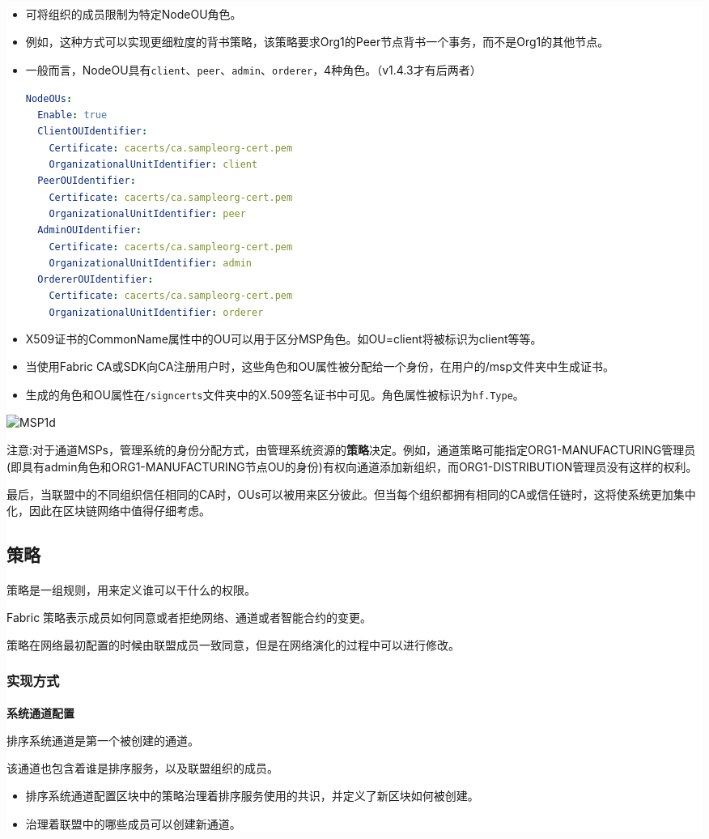 - 可将组织的成员限制为特定NodeOU角色。
- 例如，这种方式可以实现更细粒度的背书策略，该策略要求Org1的Peer节点背书一个事务，而不是Org1的其他节点。

- 一般而言，NodeOU具有`client`、`peer`、`admin`、`orderer`，4种角色。（v1.4.3才有后两者）

  ```yaml
  NodeOUs:
    Enable: true
    ClientOUIdentifier:
      Certificate: cacerts/ca.sampleorg-cert.pem
      OrganizationalUnitIdentifier: client
    PeerOUIdentifier:
      Certificate: cacerts/ca.sampleorg-cert.pem
      OrganizationalUnitIdentifier: peer
    AdminOUIdentifier:
      Certificate: cacerts/ca.sampleorg-cert.pem
      OrganizationalUnitIdentifier: admin
    OrdererOUIdentifier:
      Certificate: cacerts/ca.sampleorg-cert.pem
      OrganizationalUnitIdentifier: orderer
  
  ```

- X509证书的CommonName属性中的OU可以用于区分MSP角色。如OU=client将被标识为client等等。
- 当使用Fabric CA或SDK向CA注册用户时，这些角色和OU属性被分配给一个身份，在用户的/msp文件夹中生成证书。
- 生成的角色和OU属性在`/signcerts`文件夹中的X.509签名证书中可见。角色属性被标识为`hf.Type`。

![MSP1d](https://hyperledger-fabric.readthedocs.io/en/release-2.2/_images/signcert.png)



注意:对于通道MSPs，管理系统的身份分配方式，由管理系统资源的**策略**决定。例如，通道策略可能指定ORG1-MANUFACTURING管理员(即具有admin角色和ORG1-MANUFACTURING节点OU的身份)有权向通道添加新组织，而ORG1-DISTRIBUTION管理员没有这样的权利。

最后，当联盟中的不同组织信任相同的CA时，OUs可以被用来区分彼此。但当每个组织都拥有相同的CA或信任链时，这将使系统更加集中化，因此在区块链网络中值得仔细考虑。



## 策略

策略是一组规则，用来定义谁可以干什么的权限。

Fabric 策略表示成员如何同意或者拒绝网络、通道或者智能合约的变更。

策略在网络最初配置的时候由联盟成员一致同意，但是在网络演化的过程中可以进行修改。



### 实现方式

**系统通道配置**

排序系统通道是第一个被创建的通道。

该通道也包含着谁是排序服务，以及联盟组织的成员。

- 排序系统通道配置区块中的策略治理着排序服务使用的共识，并定义了新区块如何被创建。

- 治理着联盟中的哪些成员可以创建新通道。
